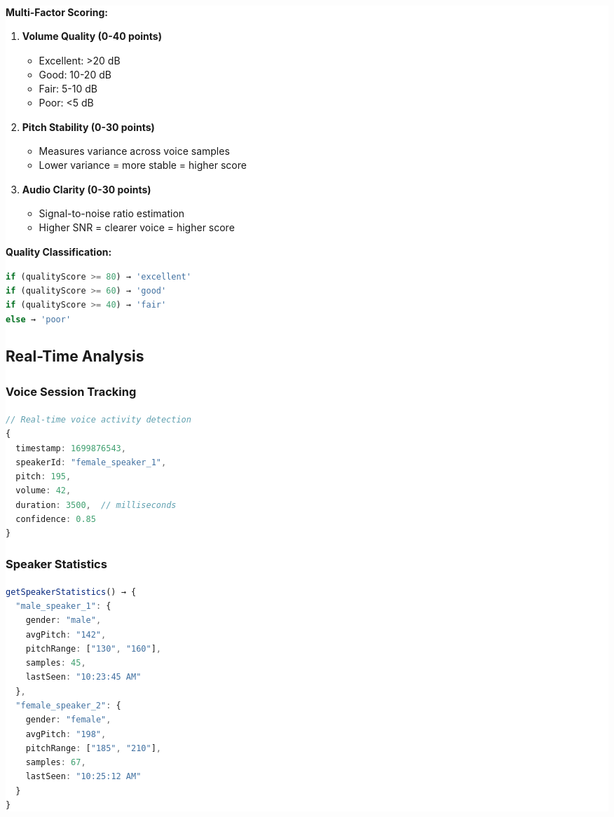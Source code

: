 **Multi-Factor Scoring:**

1. **Volume Quality (0-40 points)**
   - Excellent: >20 dB
   - Good: 10-20 dB
   - Fair: 5-10 dB
   - Poor: <5 dB

2. **Pitch Stability (0-30 points)**
   - Measures variance across voice samples
   - Lower variance = more stable = higher score

3. **Audio Clarity (0-30 points)**
   - Signal-to-noise ratio estimation
   - Higher SNR = clearer voice = higher score

**Quality Classification:**
```typescript
if (qualityScore >= 80) → 'excellent'
if (qualityScore >= 60) → 'good'
if (qualityScore >= 40) → 'fair'
else → 'poor'
```

## Real-Time Analysis

### Voice Session Tracking

```typescript
// Real-time voice activity detection
{
  timestamp: 1699876543,
  speakerId: "female_speaker_1",
  pitch: 195,
  volume: 42,
  duration: 3500,  // milliseconds
  confidence: 0.85
}
```

### Speaker Statistics

```typescript
getSpeakerStatistics() → {
  "male_speaker_1": {
    gender: "male",
    avgPitch: "142",
    pitchRange: ["130", "160"],
    samples: 45,
    lastSeen: "10:23:45 AM"
  },
  "female_speaker_2": {
    gender: "female",
    avgPitch: "198",
    pitchRange: ["185", "210"],
    samples: 67,
    lastSeen: "10:25:12 AM"
  }
}
```

